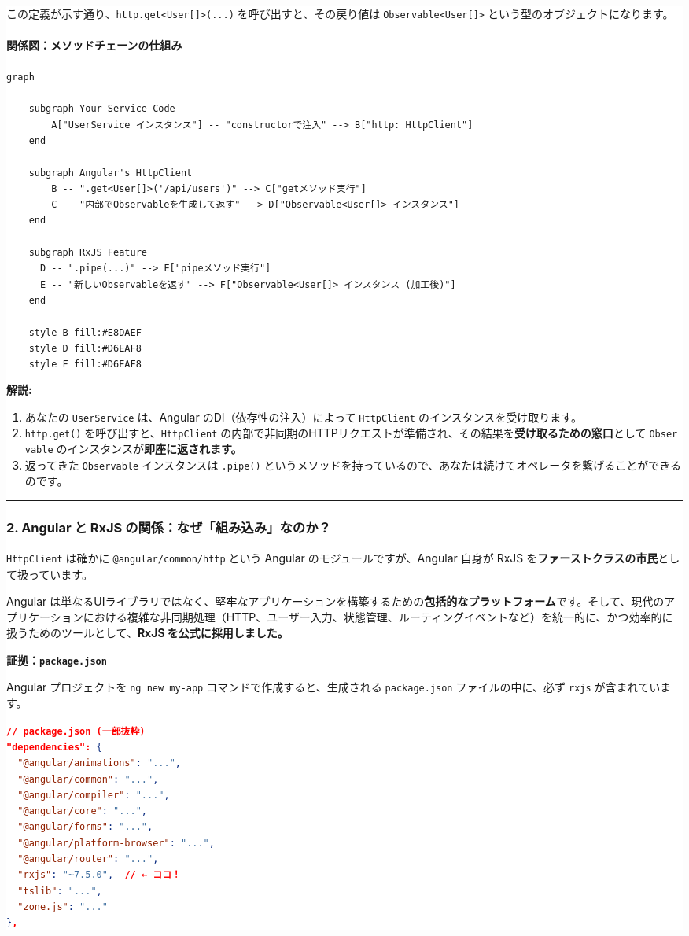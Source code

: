 この定義が示す通り、`http.get<User[]>(...)` を呼び出すと、その戻り値は `Observable<User[]>` という型のオブジェクトになります。

#### 関係図：メソッドチェーンの仕組み

```mermaid
graph

    subgraph Your Service Code
        A["UserService インスタンス"] -- "constructorで注入" --> B["http: HttpClient"]
    end

    subgraph Angular's HttpClient
        B -- ".get<User[]>('/api/users')" --> C["getメソッド実行"]
        C -- "内部でObservableを生成して返す" --> D["Observable<User[]> インスタンス"]
    end

    subgraph RxJS Feature
      D -- ".pipe(...)" --> E["pipeメソッド実行"]
      E -- "新しいObservableを返す" --> F["Observable<User[]> インスタンス (加工後)"]
    end

    style B fill:#E8DAEF
    style D fill:#D6EAF8
    style F fill:#D6EAF8
```

**解説:**

1.  あなたの `UserService` は、Angular のDI（依存性の注入）によって `HttpClient` のインスタンスを受け取ります。
2.  `http.get()` を呼び出すと、`HttpClient` の内部で非同期のHTTPリクエストが準備され、その結果を**受け取るための窓口**として `Observable` のインスタンスが**即座に返されます。**
3.  返ってきた `Observable` インスタンスは `.pipe()` というメソッドを持っているので、あなたは続けてオペレータを繋げることができるのです。

---

### 2. Angular と RxJS の関係：なぜ「組み込み」なのか？

`HttpClient` は確かに `@angular/common/http` という Angular のモジュールですが、Angular 自身が RxJS を**ファーストクラスの市民**として扱っています。

Angular は単なるUIライブラリではなく、堅牢なアプリケーションを構築するための**包括的なプラットフォーム**です。そして、現代のアプリケーションにおける複雑な非同期処理（HTTP、ユーザー入力、状態管理、ルーティングイベントなど）を統一的に、かつ効率的に扱うためのツールとして、**RxJS を公式に採用しました。**

**証拠：`package.json`**

Angular プロジェクトを `ng new my-app` コマンドで作成すると、生成される `package.json` ファイルの中に、必ず `rxjs` が含まれています。

```json
// package.json (一部抜粋)
"dependencies": {
  "@angular/animations": "...",
  "@angular/common": "...",
  "@angular/compiler": "...",
  "@angular/core": "...",
  "@angular/forms": "...",
  "@angular/platform-browser": "...",
  "@angular/router": "...",
  "rxjs": "~7.5.0",  // ← ココ！
  "tslib": "...",
  "zone.js": "..."
},
```
